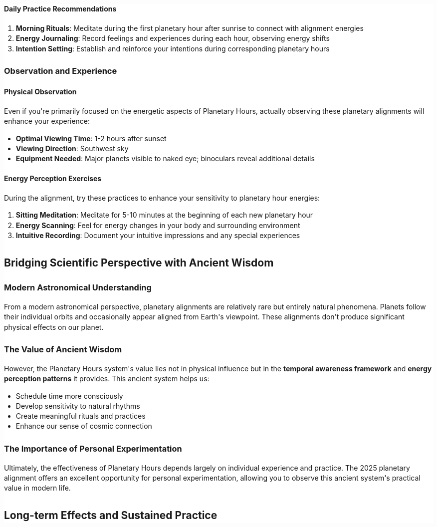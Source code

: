 #### Daily Practice Recommendations

1. **Morning Rituals**: Meditate during the first planetary hour after sunrise to connect with alignment energies
2. **Energy Journaling**: Record feelings and experiences during each hour, observing energy shifts
3. **Intention Setting**: Establish and reinforce your intentions during corresponding planetary hours

### Observation and Experience

#### Physical Observation

Even if you're primarily focused on the energetic aspects of Planetary Hours, actually observing these planetary alignments will enhance your experience:

- **Optimal Viewing Time**: 1-2 hours after sunset
- **Viewing Direction**: Southwest sky
- **Equipment Needed**: Major planets visible to naked eye; binoculars reveal additional details

#### Energy Perception Exercises

During the alignment, try these practices to enhance your sensitivity to planetary hour energies:

1. **Sitting Meditation**: Meditate for 5-10 minutes at the beginning of each new planetary hour
2. **Energy Scanning**: Feel for energy changes in your body and surrounding environment
3. **Intuitive Recording**: Document your intuitive impressions and any special experiences

## Bridging Scientific Perspective with Ancient Wisdom

### Modern Astronomical Understanding

From a modern astronomical perspective, planetary alignments are relatively rare but entirely natural phenomena. Planets follow their individual orbits and occasionally appear aligned from Earth's viewpoint. These alignments don't produce significant physical effects on our planet.

### The Value of Ancient Wisdom

However, the Planetary Hours system's value lies not in physical influence but in the **temporal awareness framework** and **energy perception patterns** it provides. This ancient system helps us:

- Schedule time more consciously
- Develop sensitivity to natural rhythms
- Create meaningful rituals and practices
- Enhance our sense of cosmic connection

### The Importance of Personal Experimentation

Ultimately, the effectiveness of Planetary Hours depends largely on individual experience and practice. The 2025 planetary alignment offers an excellent opportunity for personal experimentation, allowing you to observe this ancient system's practical value in modern life.

## Long-term Effects and Sustained Practice
